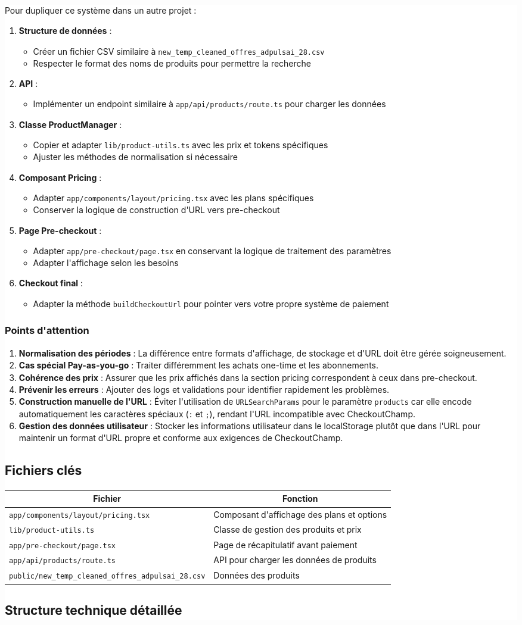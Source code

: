 Pour dupliquer ce système dans un autre projet :

1. **Structure de données** :
   - Créer un fichier CSV similaire à `new_temp_cleaned_offres_adpulsai_28.csv`
   - Respecter le format des noms de produits pour permettre la recherche

2. **API** :
   - Implémenter un endpoint similaire à `app/api/products/route.ts` pour charger les données

3. **Classe ProductManager** :
   - Copier et adapter `lib/product-utils.ts` avec les prix et tokens spécifiques
   - Ajuster les méthodes de normalisation si nécessaire

4. **Composant Pricing** :
   - Adapter `app/components/layout/pricing.tsx` avec les plans spécifiques
   - Conserver la logique de construction d'URL vers pre-checkout

5. **Page Pre-checkout** :
   - Adapter `app/pre-checkout/page.tsx` en conservant la logique de traitement des paramètres
   - Adapter l'affichage selon les besoins

6. **Checkout final** :
   - Adapter la méthode `buildCheckoutUrl` pour pointer vers votre propre système de paiement

### Points d'attention

1. **Normalisation des périodes** : La différence entre formats d'affichage, de stockage et d'URL doit être gérée soigneusement.
2. **Cas spécial Pay-as-you-go** : Traiter différemment les achats one-time et les abonnements.
3. **Cohérence des prix** : Assurer que les prix affichés dans la section pricing correspondent à ceux dans pre-checkout.
4. **Prévenir les erreurs** : Ajouter des logs et validations pour identifier rapidement les problèmes.
5. **Construction manuelle de l'URL** : Éviter l'utilisation de `URLSearchParams` pour le paramètre `products` car elle encode automatiquement les caractères spéciaux (`:` et `;`), rendant l'URL incompatible avec CheckoutChamp.
6. **Gestion des données utilisateur** : Stocker les informations utilisateur dans le localStorage plutôt que dans l'URL pour maintenir un format d'URL propre et conforme aux exigences de CheckoutChamp.

## Fichiers clés

| Fichier | Fonction |
|---------|----------|
| `app/components/layout/pricing.tsx` | Composant d'affichage des plans et options |
| `lib/product-utils.ts` | Classe de gestion des produits et prix |
| `app/pre-checkout/page.tsx` | Page de récapitulatif avant paiement |
| `app/api/products/route.ts` | API pour charger les données de produits |
| `public/new_temp_cleaned_offres_adpulsai_28.csv` | Données des produits |

## Structure technique détaillée
